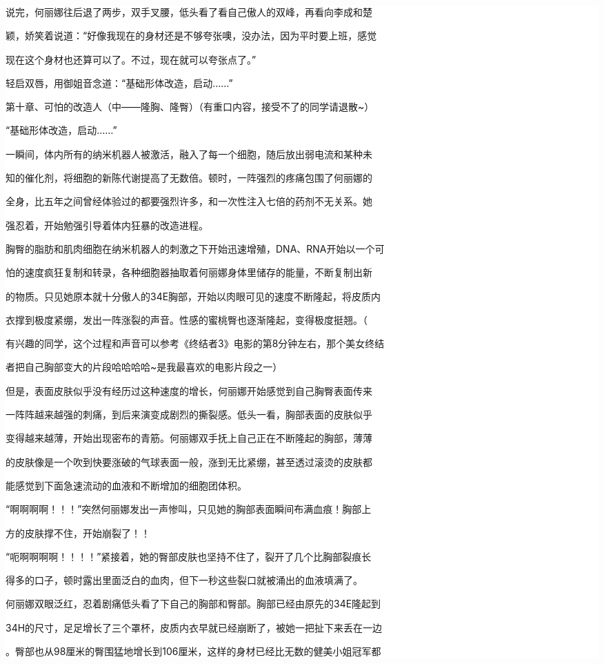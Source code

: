 

说完，何丽娜往后退了两步，双手叉腰，低头看了看自己傲人的双峰，再看向李成和楚

颖，娇笑着说道：“好像我现在的身材还是不够夸张噢，没办法，因为平时要上班，感觉

现在这个身材也还算可以了。不过，现在就可以夸张点了。”



轻启双唇，用御姐音念道：“基础形体改造，启动……”





第十章、可怕的改造人（中——隆胸、隆臀）（有重口内容，接受不了的同学请退散~）

“基础形体改造，启动……”

一瞬间，体内所有的纳米机器人被激活，融入了每一个细胞，随后放出弱电流和某种未

知的催化剂，将细胞的新陈代谢提高了无数倍。顿时，一阵强烈的疼痛包围了何丽娜的

全身，比五年之间曾经体验过的都要强烈许多，和一次性注入七倍的药剂不无关系。她

强忍着，开始勉强引导着体内狂暴的改造进程。

胸臀的脂肪和肌肉细胞在纳米机器人的刺激之下开始迅速增殖，DNA、RNA开始以一个可

怕的速度疯狂复制和转录，各种细胞器抽取着何丽娜身体里储存的能量，不断复制出新

的物质。只见她原本就十分傲人的34E胸部，开始以肉眼可见的速度不断隆起，将皮质内

衣撑到极度紧绷，发出一阵涨裂的声音。性感的蜜桃臀也逐渐隆起，变得极度挺翘。（

有兴趣的同学，这个过程和声音可以参考《终结者3》电影的第8分钟左右，那个美女终结

者把自己胸部变大的片段哈哈哈哈~是我最喜欢的电影片段之一）



但是，表面皮肤似乎没有经历过这种速度的增长，何丽娜开始感觉到自己胸臀表面传来

一阵阵越来越强的刺痛，到后来演变成剧烈的撕裂感。低头一看，胸部表面的皮肤似乎

变得越来越薄，开始出现密布的青筋。何丽娜双手抚上自己正在不断隆起的胸部，薄薄

的皮肤像是一个吹到快要涨破的气球表面一般，涨到无比紧绷，甚至透过滚烫的皮肤都

能感觉到下面急速流动的血液和不断增加的细胞团体积。

“啊啊啊啊！！！”突然何丽娜发出一声惨叫，只见她的胸部表面瞬间布满血痕！胸部上

方的皮肤撑不住，开始崩裂了！！



“呃啊啊啊啊！！！！”紧接着，她的臀部皮肤也坚持不住了，裂开了几个比胸部裂痕长

得多的口子，顿时露出里面泛白的血肉，但下一秒这些裂口就被涌出的血液填满了。



何丽娜双眼泛红，忍着剧痛低头看了下自己的胸部和臀部。胸部已经由原先的34E隆起到

34H的尺寸，足足增长了三个罩杯，皮质内衣早就已经崩断了，被她一把扯下来丢在一边

。臀部也从98厘米的臀围猛地增长到106厘米，这样的身材已经比无数的健美小姐冠军都

